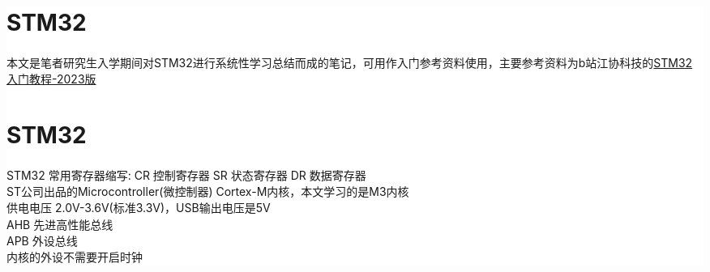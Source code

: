 # STM32


本文是笔者研究生入学期间对STM32进行系统性学习总结而成的笔记，可用作入门参考资料使用，主要参考资料为b站江协科技的[STM32入门教程-2023版](https://www.bilibili.com/video/BV1th411z7sn/)



# STM32
STM32 常用寄存器缩写: CR 控制寄存器 SR 状态寄存器 DR 数据寄存器  
ST公司出品的Microcontroller(微控制器) Cortex-M内核，本文学习的是M3内核  
供电电压 2.0V-3.6V(标准3.3V)，USB输出电压是5V  
AHB 先进高性能总线  
APB 外设总线  
内核的外设不需要开启时钟  
